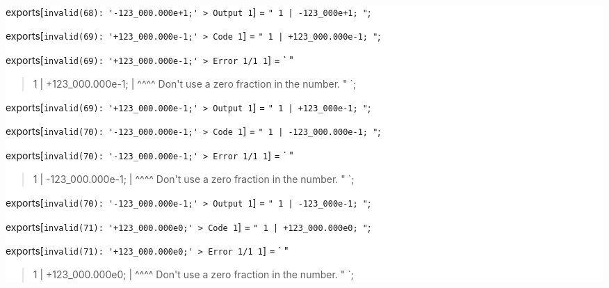 exports[`invalid(68): '-123_000.000e+1;' > Output 1`] = `
"
  1 | -123_000e+1;
"
`;

exports[`invalid(69): '+123_000.000e-1;' > Code 1`] = `
"
  1 | +123_000.000e-1;
"
`;

exports[`invalid(69): '+123_000.000e-1;' > Error 1/1 1`] = `
"
> 1 | +123_000.000e-1;
    |         ^^^^ Don't use a zero fraction in the number.
"
`;

exports[`invalid(69): '+123_000.000e-1;' > Output 1`] = `
"
  1 | +123_000e-1;
"
`;

exports[`invalid(70): '-123_000.000e-1;' > Code 1`] = `
"
  1 | -123_000.000e-1;
"
`;

exports[`invalid(70): '-123_000.000e-1;' > Error 1/1 1`] = `
"
> 1 | -123_000.000e-1;
    |         ^^^^ Don't use a zero fraction in the number.
"
`;

exports[`invalid(70): '-123_000.000e-1;' > Output 1`] = `
"
  1 | -123_000e-1;
"
`;

exports[`invalid(71): '+123_000.000e0;' > Code 1`] = `
"
  1 | +123_000.000e0;
"
`;

exports[`invalid(71): '+123_000.000e0;' > Error 1/1 1`] = `
"
> 1 | +123_000.000e0;
    |         ^^^^ Don't use a zero fraction in the number.
"
`;
